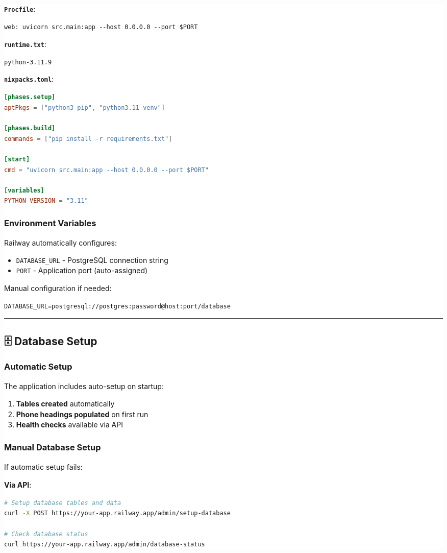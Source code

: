 **`Procfile`**:
```
web: uvicorn src.main:app --host 0.0.0.0 --port $PORT
```

**`runtime.txt`**:
```
python-3.11.9
```

**`nixpacks.toml`**:
```toml
[phases.setup]
aptPkgs = ["python3-pip", "python3.11-venv"]

[phases.build]
commands = ["pip install -r requirements.txt"]

[start]
cmd = "uvicorn src.main:app --host 0.0.0.0 --port $PORT"

[variables]
PYTHON_VERSION = "3.11"
```

### **Environment Variables**
Railway automatically configures:
- `DATABASE_URL` - PostgreSQL connection string
- `PORT` - Application port (auto-assigned)

Manual configuration if needed:
```env
DATABASE_URL=postgresql://postgres:password@host:port/database
```

---

## 🗄️ **Database Setup**

### **Automatic Setup**
The application includes auto-setup on startup:
1. **Tables created** automatically
2. **Phone headings populated** on first run
3. **Health checks** available via API

### **Manual Database Setup**
If automatic setup fails:

**Via API**:
```bash
# Setup database tables and data
curl -X POST https://your-app.railway.app/admin/setup-database

# Check database status
curl https://your-app.railway.app/admin/database-status
```
